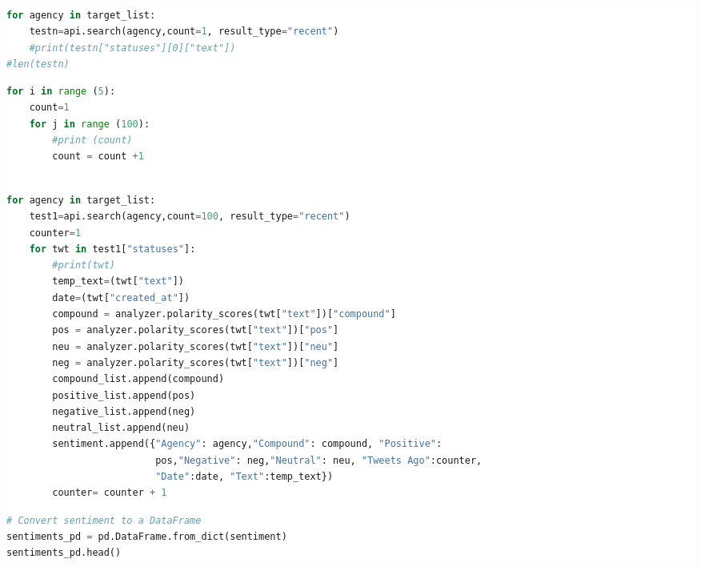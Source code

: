 
```python
for agency in target_list:
    testn=api.search(agency,count=1, result_type="recent")
    #print(testn["statuses"][0]["text"])
#len(testn)
```


```python
for i in range (5):
    count=1
    for j in range (100):
        #print (count)
        count = count +1
```


```python

for agency in target_list:
    test1=api.search(agency,count=100, result_type="recent") 
    counter=1
    for twt in test1["statuses"]:
        #print(twt)
        temp_text=(twt["text"])
        date=(twt["created_at"])
        compound = analyzer.polarity_scores(twt["text"])["compound"]
        pos = analyzer.polarity_scores(twt["text"])["pos"]
        neu = analyzer.polarity_scores(twt["text"])["neu"]
        neg = analyzer.polarity_scores(twt["text"])["neg"]
        compound_list.append(compound)
        positive_list.append(pos)
        negative_list.append(neg)
        neutral_list.append(neu)
        sentiment.append({"Agency": agency,"Compound": compound, "Positive": 
                          pos,"Negative": neg,"Neutral": neu, "Tweets Ago":counter,
                          "Date":date, "Text":temp_text})
        counter= counter + 1
```


```python
# Convert sentiment to a DataFrame
sentiments_pd = pd.DataFrame.from_dict(sentiment)
sentiments_pd.head()

```




<div>
<style>
    .dataframe thead tr:only-child th {
        text-align: right;
    }
